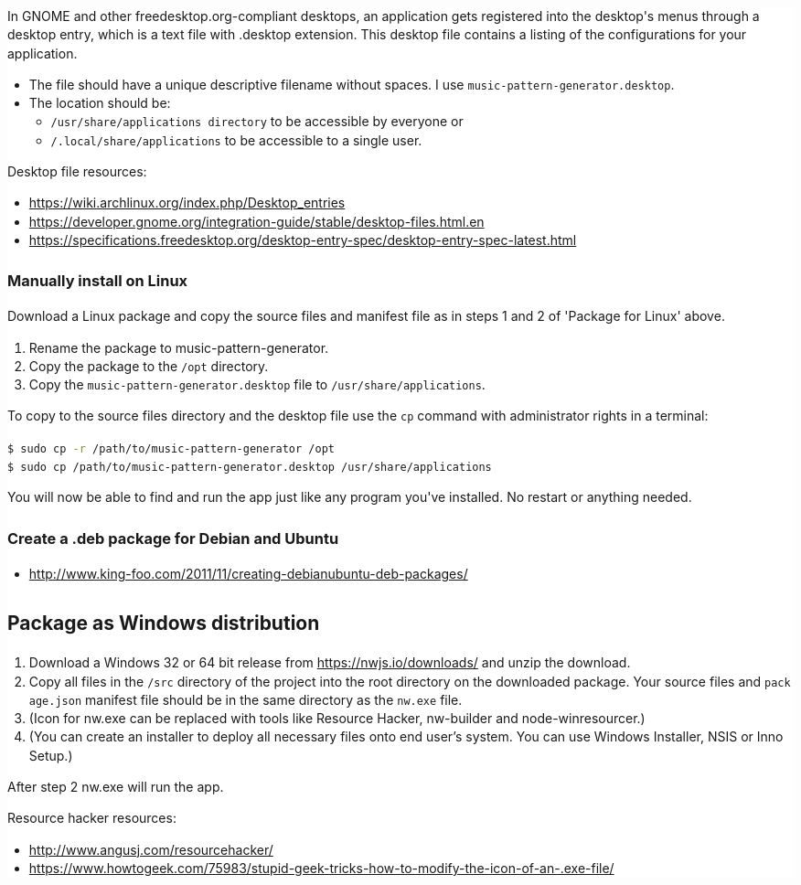 In GNOME and other freedesktop.org-compliant desktops, an application gets registered into the desktop's menus through a desktop entry, which is a text file with .desktop extension. This desktop file contains a listing of the configurations for your application.

- The file should have a unique descriptive filename without spaces. I use `music-pattern-generator.desktop`.
- The location should be:
  - `/usr/share/applications directory` to be accessible by everyone or
  - `/.local/share/applications` to be accessible to a single user.

Desktop file resources:

- https://wiki.archlinux.org/index.php/Desktop_entries
- https://developer.gnome.org/integration-guide/stable/desktop-files.html.en
- https://specifications.freedesktop.org/desktop-entry-spec/desktop-entry-spec-latest.html

### Manually install on Linux

Download a Linux package and copy the source files and manifest file as in steps 1 and 2 of 'Package for Linux' above.

1. Rename the package to music-pattern-generator.
2. Copy the package to the `/opt` directory.
3. Copy the `music-pattern-generator.desktop` file to `/usr/share/applications`.

To copy to the source files directory and the desktop file use the `cp` command with administrator rights in a terminal:

```bash
$ sudo cp -r /path/to/music-pattern-generator /opt
$ sudo cp /path/to/music-pattern-generator.desktop /usr/share/applications
```

You will now be able to find and run the app just like any program you've installed. No restart or anything needed.

### Create a .deb package for Debian and Ubuntu

- http://www.king-foo.com/2011/11/creating-debianubuntu-deb-packages/

## Package as Windows distribution

1. Download a Windows 32 or 64 bit release from https://nwjs.io/downloads/ and unzip the download.
2. Copy all files in the `/src` directory of the project into the root directory on the downloaded package. Your source files and `package.json` manifest file should be in the same directory as the `nw.exe` file.
3. (Icon for nw.exe can be replaced with tools like Resource Hacker, nw-builder and node-winresourcer.)
4. (You can create an installer to deploy all necessary files onto end user’s system. You can use Windows Installer, NSIS or Inno Setup.)

After step 2 nw.exe will run the app.

Resource hacker resources:

- http://www.angusj.com/resourcehacker/
- https://www.howtogeek.com/75983/stupid-geek-tricks-how-to-modify-the-icon-of-an-.exe-file/
